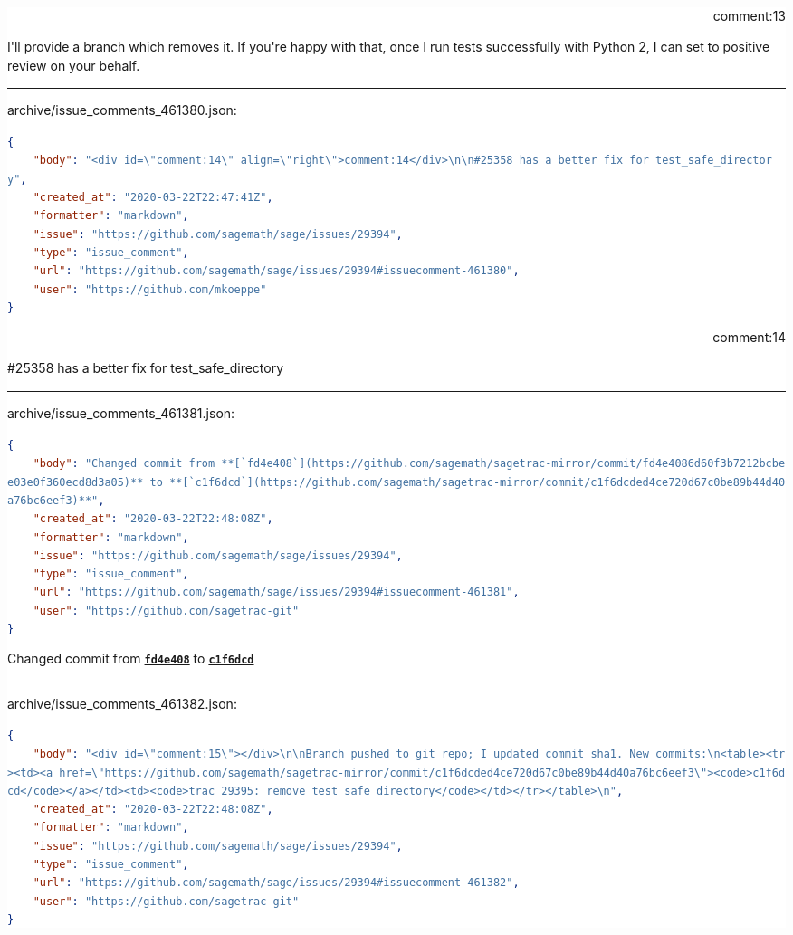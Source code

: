 <div id="comment:13" align="right">comment:13</div>

I'll provide a branch which removes it. If you're happy with that, once I run tests successfully with Python 2, I can set to positive review on your behalf.



---

archive/issue_comments_461380.json:
```json
{
    "body": "<div id=\"comment:14\" align=\"right\">comment:14</div>\n\n#25358 has a better fix for test_safe_directory",
    "created_at": "2020-03-22T22:47:41Z",
    "formatter": "markdown",
    "issue": "https://github.com/sagemath/sage/issues/29394",
    "type": "issue_comment",
    "url": "https://github.com/sagemath/sage/issues/29394#issuecomment-461380",
    "user": "https://github.com/mkoeppe"
}
```

<div id="comment:14" align="right">comment:14</div>

#25358 has a better fix for test_safe_directory



---

archive/issue_comments_461381.json:
```json
{
    "body": "Changed commit from **[`fd4e408`](https://github.com/sagemath/sagetrac-mirror/commit/fd4e4086d60f3b7212bcbee03e0f360ecd8d3a05)** to **[`c1f6dcd`](https://github.com/sagemath/sagetrac-mirror/commit/c1f6dcded4ce720d67c0be89b44d40a76bc6eef3)**",
    "created_at": "2020-03-22T22:48:08Z",
    "formatter": "markdown",
    "issue": "https://github.com/sagemath/sage/issues/29394",
    "type": "issue_comment",
    "url": "https://github.com/sagemath/sage/issues/29394#issuecomment-461381",
    "user": "https://github.com/sagetrac-git"
}
```

Changed commit from **[`fd4e408`](https://github.com/sagemath/sagetrac-mirror/commit/fd4e4086d60f3b7212bcbee03e0f360ecd8d3a05)** to **[`c1f6dcd`](https://github.com/sagemath/sagetrac-mirror/commit/c1f6dcded4ce720d67c0be89b44d40a76bc6eef3)**



---

archive/issue_comments_461382.json:
```json
{
    "body": "<div id=\"comment:15\"></div>\n\nBranch pushed to git repo; I updated commit sha1. New commits:\n<table><tr><td><a href=\"https://github.com/sagemath/sagetrac-mirror/commit/c1f6dcded4ce720d67c0be89b44d40a76bc6eef3\"><code>c1f6dcd</code></a></td><td><code>trac 29395: remove test_safe_directory</code></td></tr></table>\n",
    "created_at": "2020-03-22T22:48:08Z",
    "formatter": "markdown",
    "issue": "https://github.com/sagemath/sage/issues/29394",
    "type": "issue_comment",
    "url": "https://github.com/sagemath/sage/issues/29394#issuecomment-461382",
    "user": "https://github.com/sagetrac-git"
}
```
